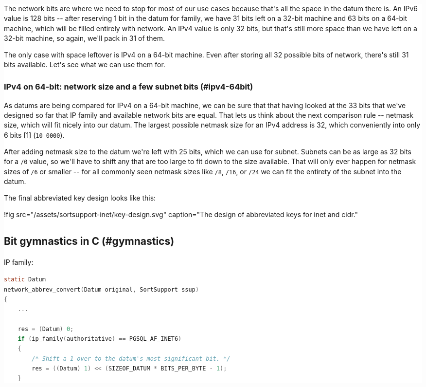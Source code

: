 The network bits are where we need to stop for most of our
use cases because that's all the space in the datum there
is. An IPv6 value is 128 bits -- after reserving 1 bit in
the datum for family, we have 31 bits left on a 32-bit
machine and 63 bits on a 64-bit machine, which will be
filled entirely with network. An IPv4 value is only 32
bits, but that's still more space than we have left on a
32-bit machine, so again, we'll pack in 31 of them.

The only case with space leftover is IPv4 on a 64-bit
machine. Even after storing all 32 possible bits of
network, there's still 31 bits available. Let's see what we
can use them for.

### IPv4 on 64-bit: network size and a few subnet bits (#ipv4-64bit)

As datums are being compared for IPv4 on a 64-bit machine,
we can be sure that that having looked at the 33 bits that
we've designed so far that IP family and available network
bits are equal. That lets us think about the next
comparison rule -- netmask size, which will fit nicely into
our datum. The largest possible netmask size for an IPv4
address is 32, which conveniently into only 6 bits [1] (`10
0000`).

After adding netmask size to the datum we're left with 25
bits, which we can use for subnet. Subnets can be as large
as 32 bits for a `/0` value, so we'll have to shift any
that are too large to fit down to the size available. That
will only ever happen for netmask sizes of `/6` or smaller
-- for all commonly seen netmask sizes like `/8`, `/16`,
or `/24` we can fit the entirety of the subnet into the
datum.

The final abbreviated key design looks like this:

!fig src="/assets/sortsupport-inet/key-design.svg" caption="The design of abbreviated keys for inet and cidr."

## Bit gymnastics in C (#gymnastics)

IP family:

``` c
static Datum
network_abbrev_convert(Datum original, SortSupport ssup)
{
    ...

    res = (Datum) 0;
    if (ip_family(authoritative) == PGSQL_AF_INET6)
    {
        /* Shift a 1 over to the datum's most significant bit. */
        res = ((Datum) 1) << (SIZEOF_DATUM * BITS_PER_BYTE - 1);
    }
```


[inet]: src/include/utils/inet.h:23
[patch]: TODO